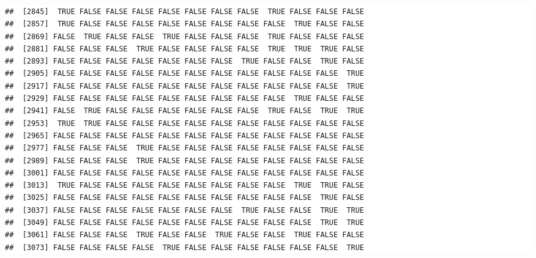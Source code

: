     ##  [2845]  TRUE FALSE FALSE FALSE FALSE FALSE FALSE FALSE  TRUE FALSE FALSE FALSE
    ##  [2857]  TRUE FALSE FALSE FALSE FALSE FALSE FALSE FALSE FALSE  TRUE FALSE FALSE
    ##  [2869] FALSE  TRUE FALSE FALSE  TRUE FALSE FALSE FALSE  TRUE FALSE FALSE FALSE
    ##  [2881] FALSE FALSE FALSE  TRUE FALSE FALSE FALSE FALSE  TRUE  TRUE  TRUE FALSE
    ##  [2893] FALSE FALSE FALSE FALSE FALSE FALSE FALSE  TRUE FALSE FALSE  TRUE FALSE
    ##  [2905] FALSE FALSE FALSE FALSE FALSE FALSE FALSE FALSE FALSE FALSE FALSE  TRUE
    ##  [2917] FALSE FALSE FALSE FALSE FALSE FALSE FALSE FALSE FALSE FALSE FALSE  TRUE
    ##  [2929] FALSE FALSE FALSE FALSE FALSE FALSE FALSE FALSE FALSE  TRUE FALSE FALSE
    ##  [2941] FALSE  TRUE FALSE FALSE FALSE FALSE FALSE FALSE  TRUE FALSE  TRUE  TRUE
    ##  [2953]  TRUE  TRUE FALSE FALSE FALSE FALSE FALSE FALSE FALSE FALSE FALSE FALSE
    ##  [2965] FALSE FALSE FALSE FALSE FALSE FALSE FALSE FALSE FALSE FALSE FALSE FALSE
    ##  [2977] FALSE FALSE FALSE  TRUE FALSE FALSE FALSE FALSE FALSE FALSE FALSE FALSE
    ##  [2989] FALSE FALSE FALSE  TRUE FALSE FALSE FALSE FALSE FALSE FALSE FALSE FALSE
    ##  [3001] FALSE FALSE FALSE FALSE FALSE FALSE FALSE FALSE FALSE FALSE FALSE FALSE
    ##  [3013]  TRUE FALSE FALSE FALSE FALSE FALSE FALSE FALSE FALSE  TRUE  TRUE FALSE
    ##  [3025] FALSE FALSE FALSE FALSE FALSE FALSE FALSE FALSE FALSE FALSE  TRUE FALSE
    ##  [3037] FALSE FALSE FALSE FALSE FALSE FALSE FALSE  TRUE FALSE FALSE  TRUE  TRUE
    ##  [3049] FALSE FALSE FALSE FALSE FALSE FALSE FALSE FALSE FALSE FALSE  TRUE  TRUE
    ##  [3061] FALSE FALSE FALSE  TRUE FALSE FALSE  TRUE FALSE FALSE  TRUE FALSE FALSE
    ##  [3073] FALSE FALSE FALSE FALSE  TRUE FALSE FALSE FALSE FALSE FALSE FALSE  TRUE
